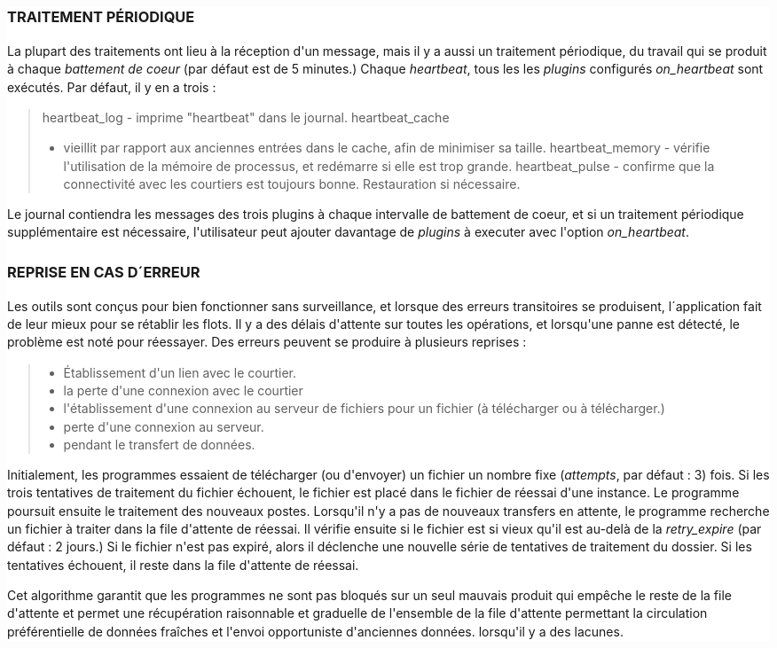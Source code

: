 ### TRAITEMENT PÉRIODIQUE

La plupart des traitements ont lieu à la réception d'un message, mais il
y a aussi un traitement périodique, du travail qui se produit à chaque
*battement de coeur* (par défaut est de 5 minutes.) Chaque *heartbeat*,
tous les les *plugins* configurés *on\_heartbeat* sont exécutés. Par
défaut, il y en a trois :

> heartbeat\_log - imprime "heartbeat" dans le journal. heartbeat\_cache
> - vieillit par rapport aux anciennes entrées dans le cache, afin de
> minimiser sa taille. heartbeat\_memory - vérifie l'utilisation de la
> mémoire de processus, et redémarre si elle est trop grande.
> heartbeat\_pulse - confirme que la connectivité avec les courtiers est
> toujours bonne. Restauration si nécessaire.

Le journal contiendra les messages des trois plugins à chaque intervalle
de battement de coeur, et si un traitement périodique supplémentaire est
nécessaire, l'utilisateur peut ajouter davantage de *plugins* à executer
avec l'option *on\_heartbeat*.

### REPRISE EN CAS D´ERREUR

Les outils sont conçus pour bien fonctionner sans surveillance, et
lorsque des erreurs transitoires se produisent, l´application fait de
leur mieux pour se rétablir les flots. Il y a des délais d'attente sur
toutes les opérations, et lorsqu'une panne est détecté, le problème est
noté pour réessayer. Des erreurs peuvent se produire à plusieurs
reprises :

> -   Établissement d'un lien avec le courtier.
> -   la perte d'une connexion avec le courtier
> -   l'établissement d'une connexion au serveur de fichiers pour un
>     fichier (à télécharger ou à télécharger.)
> -   perte d'une connexion au serveur.
> -   pendant le transfert de données.

Initialement, les programmes essaient de télécharger (ou d'envoyer) un
fichier un nombre fixe (*attempts*, par défaut : 3) fois. Si les trois
tentatives de traitement du fichier échouent, le fichier est placé dans
le fichier de réessai d'une instance. Le programme poursuit ensuite le
traitement des nouveaux postes. Lorsqu'il n'y a pas de nouveaux
transfers en attente, le programme recherche un fichier à traiter dans
la file d'attente de réessai. Il vérifie ensuite si le fichier est si
vieux qu'il est au-delà de la *retry\_expire* (par défaut : 2 jours.) Si
le fichier n'est pas expiré, alors il déclenche une nouvelle série de
tentatives de traitement du dossier. Si les tentatives échouent, il
reste dans la file d'attente de réessai.

Cet algorithme garantit que les programmes ne sont pas bloqués sur un
seul mauvais produit qui empêche le reste de la file d'attente et permet
une récupération raisonnable et graduelle de l'ensemble de la file
d'attente permettant la circulation préférentielle de données fraîches
et l'envoi opportuniste d'anciennes données. lorsqu'il y a des lacunes.
